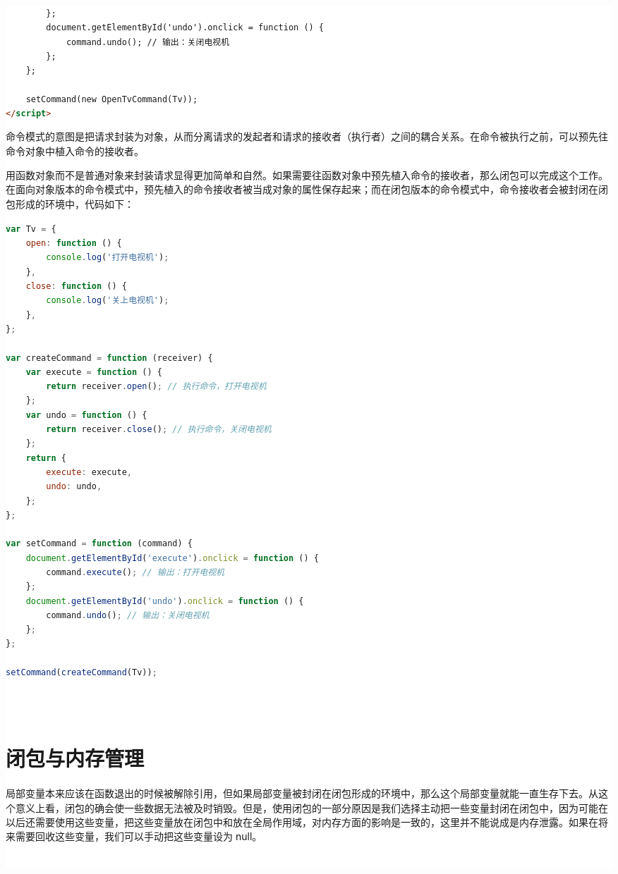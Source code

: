 ```html
        };
        document.getElementById('undo').onclick = function () {
            command.undo(); // 输出：关闭电视机
        };
    };

    setCommand(new OpenTvCommand(Tv));
</script>
```

命令模式的意图是把请求封装为对象，从而分离请求的发起者和请求的接收者（执行者）之间的耦合关系。在命令被执行之前，可以预先往命令对象中植入命令的接收者。

用函数对象而不是普通对象来封装请求显得更加简单和自然。如果需要往函数对象中预先植入命令的接收者，那么闭包可以完成这个工作。在面向对象版本的命令模式中，预先植入的命令接收者被当成对象的属性保存起来；而在闭包版本的命令模式中，命令接收者会被封闭在闭包形成的环境中，代码如下：

```js
var Tv = {
    open: function () {
        console.log('打开电视机');
    },
    close: function () {
        console.log('关上电视机');
    },
};

var createCommand = function (receiver) {
    var execute = function () {
        return receiver.open(); // 执行命令，打开电视机
    };
    var undo = function () {
        return receiver.close(); // 执行命令，关闭电视机
    };
    return {
        execute: execute,
        undo: undo,
    };
};

var setCommand = function (command) {
    document.getElementById('execute').onclick = function () {
        command.execute(); // 输出：打开电视机
    };
    document.getElementById('undo').onclick = function () {
        command.undo(); // 输出：关闭电视机
    };
};

setCommand(createCommand(Tv));
```

<br><br>

# 闭包与内存管理

局部变量本来应该在函数退出的时候被解除引用，但如果局部变量被封闭在闭包形成的环境中，那么这个局部变量就能一直生存下去。从这个意义上看，闭包的确会使一些数据无法被及时销毁。但是，使用闭包的一部分原因是我们选择主动把一些变量封闭在闭包中，因为可能在以后还需要使用这些变量，把这些变量放在闭包中和放在全局作用域，对内存方面的影响是一致的，这里并不能说成是内存泄露。如果在将来需要回收这些变量，我们可以手动把这些变量设为 null。

<br>
